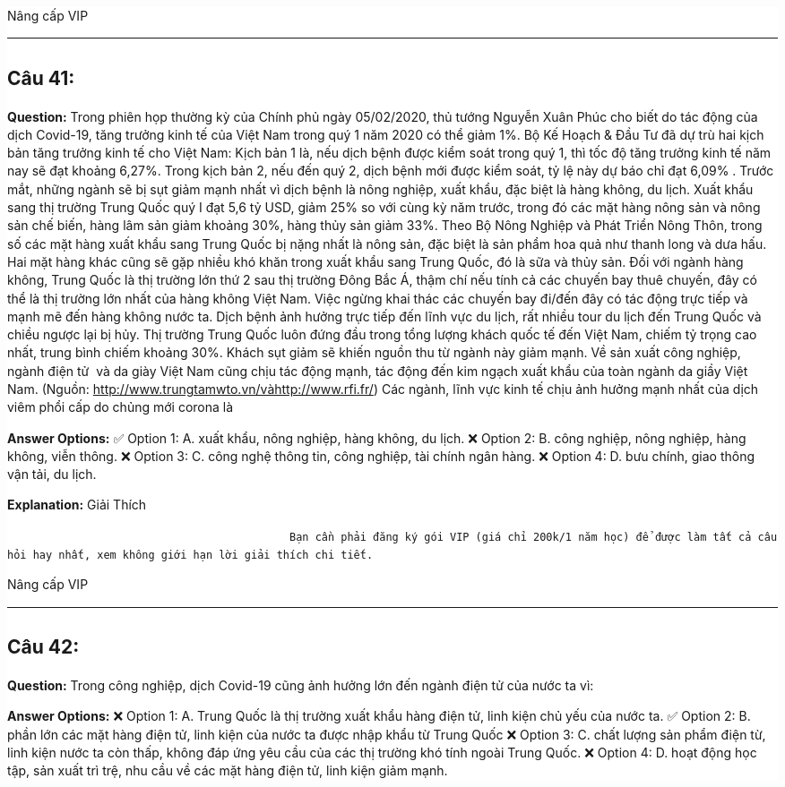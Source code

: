 
Nâng cấp VIP

---

## Câu 41:

**Question:** Trong phiên họp thường kỳ của Chính phủ ngày 05/02/2020, thủ tướng Nguyễn Xuân Phúc cho biết do tác động của dịch Covid-19, tăng trưởng kinh tế của Việt Nam trong quý 1 năm 2020 có thể giảm 1%. Bộ Kế Hoạch & Đầu Tư đã dự trù hai kịch bản tăng trưởng kinh tế cho Việt Nam: Kịch bản 1 là, nếu dịch bệnh được kiểm soát trong quý 1, thì tốc độ tăng trưởng kinh tế năm nay sẽ đạt khoảng 6,27%. Trong kịch bản 2, nếu đến quý 2, dịch bệnh mới được kiểm soát, tỷ lệ này dự báo chỉ đạt 6,09% . Trước mắt, những ngành sẽ bị sụt giảm mạnh nhất vì dịch bệnh là nông nghiệp, xuất khẩu, đặc biệt là hàng không, du lịch.
Xuất khẩu sang thị trường Trung Quốc quý I đạt 5,6 tỷ USD, giảm 25% so với cùng kỳ năm trước, trong đó các mặt hàng nông sản và nông sản chế biến, hàng lâm sản giảm khoảng 30%, hàng thủy sản giảm 33%. Theo Bộ Nông Nghiệp và Phát Triển Nông Thôn, trong số các mặt hàng xuất khẩu sang Trung Quốc bị nặng nhất là nông sản, đặc biệt là sản phẩm hoa quả như thanh long và dưa hấu. Hai mặt hàng khác cũng sẽ gặp nhiều khó khăn trong xuất khẩu sang Trung Quốc, đó là sữa và thủy sản.
Đối với ngành hàng không, Trung Quốc là thị trường lớn thứ 2 sau thị trường Đông Bắc Á, thậm chí nếu tính cả các chuyến bay thuê chuyến, đây có thể là thị trường lớn nhất của hàng không Việt Nam. Việc ngừng khai thác các chuyến bay đi/đến đây có tác động trực tiếp và mạnh mẽ đến hàng không nước ta.
Dịch bệnh ảnh hưởng trực tiếp đến lĩnh vực du lịch, rất nhiều tour du lịch đến Trung Quốc và chiều ngược lại bị hủy. Thị trường Trung Quốc luôn đứng đầu trong tổng lượng khách quốc tế đến Việt Nam, chiếm tỷ trọng cao nhất, trung bình chiếm khoảng 30%. Khách sụt giảm sẽ khiến nguồn thu từ ngành này giảm mạnh.
Về sản xuất công nghiệp, ngành điện tử  và da giày Việt Nam cũng chịu tác động mạnh, tác động đến kim ngạch xuất khẩu của toàn ngành da giầy Việt Nam.
(Nguồn: http://www.trungtamwto.vn/vàhttp://www.rfi.fr/)
Các ngành, lĩnh vực kinh tế chịu ảnh hưởng mạnh nhất của dịch viêm phổi cấp do chủng mới corona là

**Answer Options:**
✅ Option 1: A. xuất khẩu, nông nghiệp, hàng không, du lịch.
❌ Option 2: B. công nghiệp, nông nghiệp, hàng không, viễn thông.
❌ Option 3: C. công nghệ thông tin, công nghiệp, tài chính ngân hàng.
❌ Option 4: D. bưu chính, giao thông vận tải, du lịch.

**Explanation:** Giải Thích




                                                Bạn cần phải đăng ký gói VIP (giá chỉ 200k/1 năm học) để được làm tất cả câu hỏi hay nhất, xem không giới hạn lời giải thích chi tiết.
                                            

Nâng cấp VIP

---

## Câu 42:

**Question:** Trong công nghiệp, dịch Covid-19 cũng ảnh hưởng lớn đến ngành điện tử của nước ta vì:

**Answer Options:**
❌ Option 1: A. Trung Quốc là thị trường xuất khẩu hàng điện tử, linh kiện chủ yếu của nước ta.
✅ Option 2: B. phần lớn các mặt hàng điện tử, linh kiện của nước ta được nhập khẩu từ Trung Quốc
❌ Option 3: C. chất lượng sản phẩm điện từ, linh kiện nước ta còn thấp, không đáp ứng yêu cầu của các thị trường khó tính ngoài Trung Quốc.
❌ Option 4: D. hoạt động học tập, sản xuất trì trệ, nhu cầu về các mặt hàng điện tử, linh kiện giảm mạnh.
